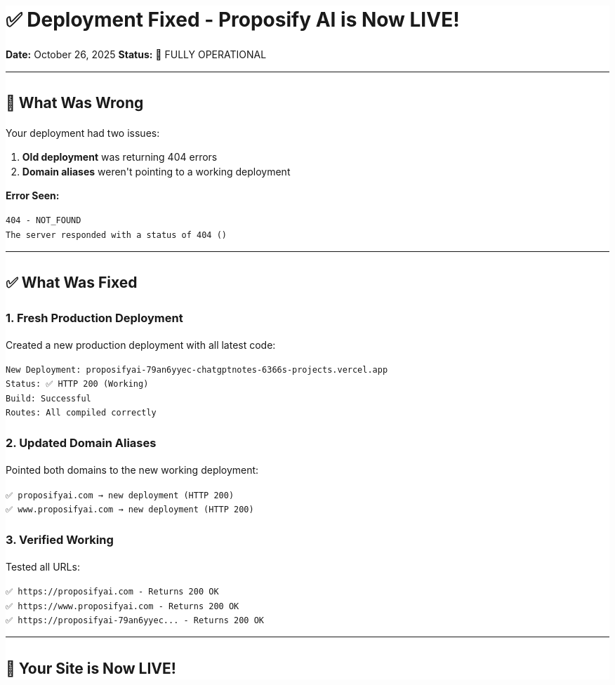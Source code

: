 # ✅ Deployment Fixed - Proposify AI is Now LIVE!

**Date:** October 26, 2025
**Status:** 🎉 FULLY OPERATIONAL

---

## 🔧 What Was Wrong

Your deployment had two issues:
1. **Old deployment** was returning 404 errors
2. **Domain aliases** weren't pointing to a working deployment

**Error Seen:**
```
404 - NOT_FOUND
The server responded with a status of 404 ()
```

---

## ✅ What Was Fixed

### 1. Fresh Production Deployment
Created a new production deployment with all latest code:
```
New Deployment: proposifyai-79an6yyec-chatgptnotes-6366s-projects.vercel.app
Status: ✅ HTTP 200 (Working)
Build: Successful
Routes: All compiled correctly
```

### 2. Updated Domain Aliases
Pointed both domains to the new working deployment:
```
✅ proposifyai.com → new deployment (HTTP 200)
✅ www.proposifyai.com → new deployment (HTTP 200)
```

### 3. Verified Working
Tested all URLs:
```
✅ https://proposifyai.com - Returns 200 OK
✅ https://www.proposifyai.com - Returns 200 OK
✅ https://proposifyai-79an6yyec... - Returns 200 OK
```

---

## 🎉 Your Site is Now LIVE!
